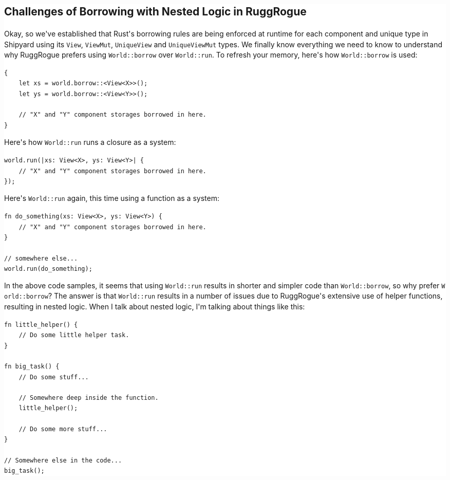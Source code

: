 ## Challenges of Borrowing with Nested Logic in RuggRogue

Okay, so we've established that Rust's borrowing rules are being enforced at runtime for each component and unique type in Shipyard using its `View`, `ViewMut`, `UniqueView` and `UniqueViewMut` types.
We finally know everything we need to know to understand why RuggRogue prefers using `World::borrow` over `World::run`.
To refresh your memory, here's how `World::borrow` is used:

```rust,ignore
{
    let xs = world.borrow::<View<X>>();
    let ys = world.borrow::<View<Y>>();

    // "X" and "Y" component storages borrowed in here.
}
```

Here's how `World::run` runs a closure as a system:

```rust,ignore
world.run(|xs: View<X>, ys: View<Y>| {
    // "X" and "Y" component storages borrowed in here.
});
```

Here's `World::run` again, this time using a function as a system:

```rust,ignore
fn do_something(xs: View<X>, ys: View<Y>) {
    // "X" and "Y" component storages borrowed in here.
}

// somewhere else...
world.run(do_something);
```

In the above code samples, it seems that using `World::run` results in shorter and simpler code than `World::borrow`, so why prefer `World::borrow`?
The answer is that `World::run` results in a number of issues due to RuggRogue's extensive use of helper functions, resulting in nested logic.
When I talk about nested logic, I'm talking about things like this:

```rust,ignore
fn little_helper() {
    // Do some little helper task.
}

fn big_task() {
    // Do some stuff...

    // Somewhere deep inside the function.
    little_helper();

    // Do some more stuff...
}

// Somewhere else in the code...
big_task();
```
